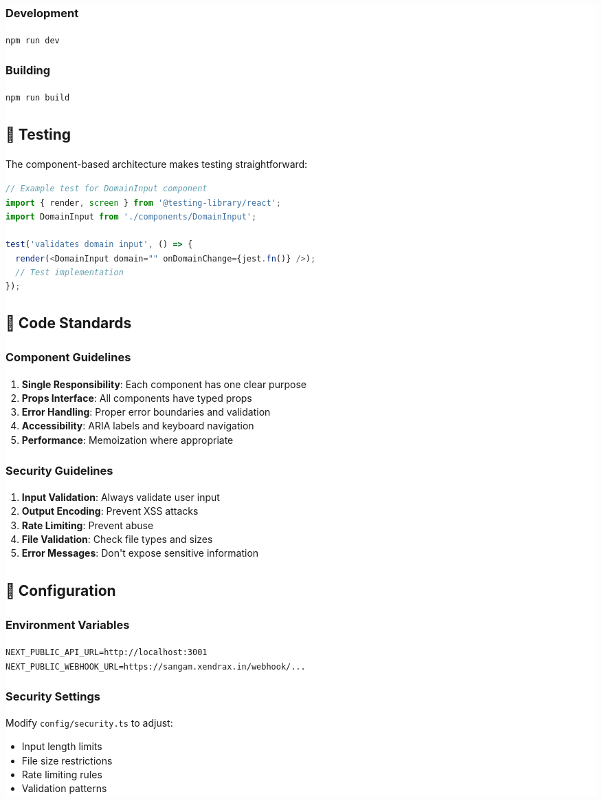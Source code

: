 ### Development
```bash
npm run dev
```

### Building
```bash
npm run build
```

## 🧪 Testing

The component-based architecture makes testing straightforward:

```typescript
// Example test for DomainInput component
import { render, screen } from '@testing-library/react';
import DomainInput from './components/DomainInput';

test('validates domain input', () => {
  render(<DomainInput domain="" onDomainChange={jest.fn()} />);
  // Test implementation
});
```

## 📝 Code Standards

### Component Guidelines
1. **Single Responsibility**: Each component has one clear purpose
2. **Props Interface**: All components have typed props
3. **Error Handling**: Proper error boundaries and validation
4. **Accessibility**: ARIA labels and keyboard navigation
5. **Performance**: Memoization where appropriate

### Security Guidelines
1. **Input Validation**: Always validate user input
2. **Output Encoding**: Prevent XSS attacks
3. **Rate Limiting**: Prevent abuse
4. **File Validation**: Check file types and sizes
5. **Error Messages**: Don't expose sensitive information

## 🔧 Configuration

### Environment Variables
```env
NEXT_PUBLIC_API_URL=http://localhost:3001
NEXT_PUBLIC_WEBHOOK_URL=https://sangam.xendrax.in/webhook/...
```

### Security Settings
Modify `config/security.ts` to adjust:
- Input length limits
- File size restrictions
- Rate limiting rules
- Validation patterns
